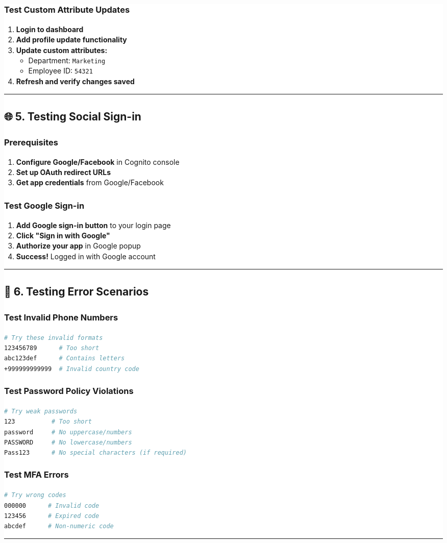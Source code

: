 ### Test Custom Attribute Updates
1. **Login to dashboard**
2. **Add profile update functionality**
3. **Update custom attributes:**
   - Department: `Marketing`
   - Employee ID: `54321`
4. **Refresh and verify changes saved**

---

## 🌐 5. Testing Social Sign-in

### Prerequisites
1. **Configure Google/Facebook** in Cognito console
2. **Set up OAuth redirect URLs**
3. **Get app credentials** from Google/Facebook

### Test Google Sign-in
1. **Add Google sign-in button** to your login page
2. **Click "Sign in with Google"**
3. **Authorize your app** in Google popup
4. **Success!** Logged in with Google account

---

## 🔧 6. Testing Error Scenarios

### Test Invalid Phone Numbers
```bash
# Try these invalid formats
123456789      # Too short
abc123def      # Contains letters  
+999999999999  # Invalid country code
```

### Test Password Policy Violations
```bash
# Try weak passwords
123          # Too short
password     # No uppercase/numbers
PASSWORD     # No lowercase/numbers
Pass123      # No special characters (if required)
```

### Test MFA Errors
```bash
# Try wrong codes
000000      # Invalid code
123456      # Expired code
abcdef      # Non-numeric code
```

---